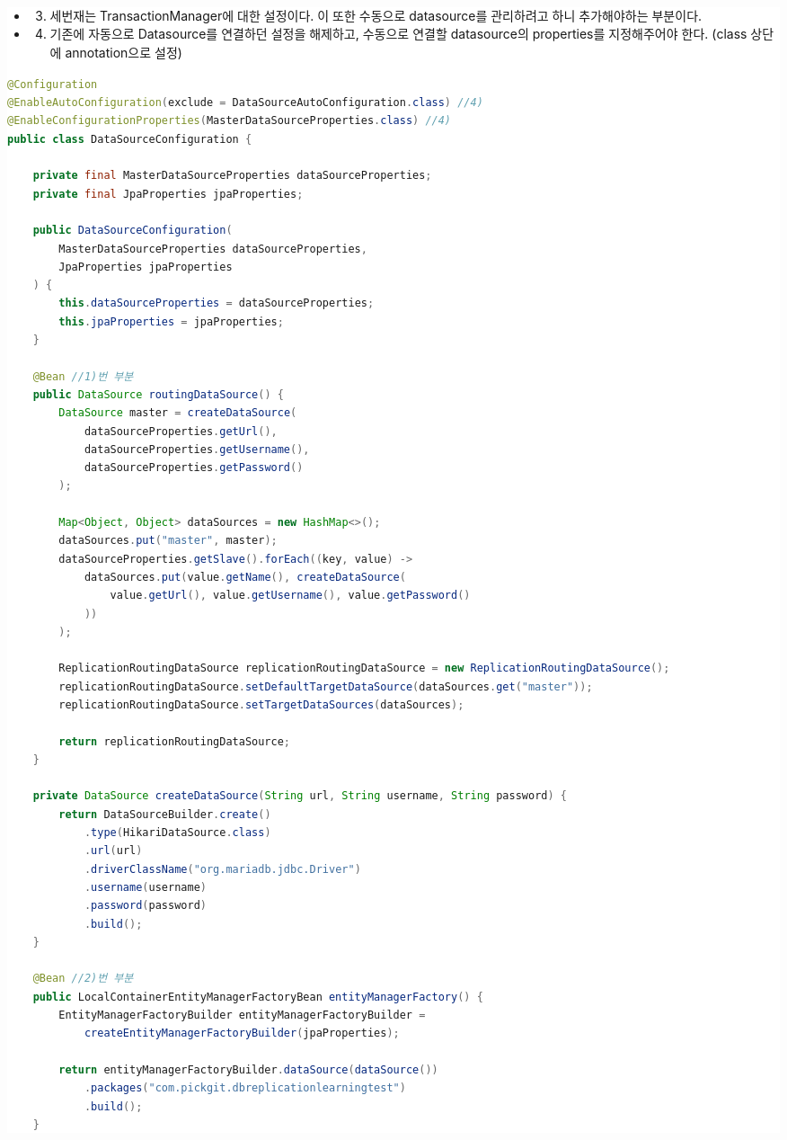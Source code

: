 - 3) 세번재는 TransactionManager에 대한 설정이다. 이 또한 수동으로 datasource를 관리하려고 하니 추가해야하는 부분이다. 

- 4) 기존에 자동으로 Datasource를 연결하던 설정을 해제하고, 수동으로 연결할 datasource의 properties를 지정해주어야 한다. (class 상단에 annotation으로 설정)

```java
@Configuration
@EnableAutoConfiguration(exclude = DataSourceAutoConfiguration.class) //4)
@EnableConfigurationProperties(MasterDataSourceProperties.class) //4)
public class DataSourceConfiguration {

    private final MasterDataSourceProperties dataSourceProperties;
    private final JpaProperties jpaProperties;

    public DataSourceConfiguration(
        MasterDataSourceProperties dataSourceProperties,
        JpaProperties jpaProperties
    ) {
        this.dataSourceProperties = dataSourceProperties;
        this.jpaProperties = jpaProperties;
    }

    @Bean //1)번 부분
    public DataSource routingDataSource() {
        DataSource master = createDataSource(
            dataSourceProperties.getUrl(),
            dataSourceProperties.getUsername(),
            dataSourceProperties.getPassword()
        );

        Map<Object, Object> dataSources = new HashMap<>();
        dataSources.put("master", master);
        dataSourceProperties.getSlave().forEach((key, value) ->
            dataSources.put(value.getName(), createDataSource(
                value.getUrl(), value.getUsername(), value.getPassword()
            ))
        );

        ReplicationRoutingDataSource replicationRoutingDataSource = new ReplicationRoutingDataSource();
        replicationRoutingDataSource.setDefaultTargetDataSource(dataSources.get("master"));
        replicationRoutingDataSource.setTargetDataSources(dataSources);

        return replicationRoutingDataSource;
    }

    private DataSource createDataSource(String url, String username, String password) {
        return DataSourceBuilder.create()
            .type(HikariDataSource.class)
            .url(url)
            .driverClassName("org.mariadb.jdbc.Driver")
            .username(username)
            .password(password)
            .build();
    }

    @Bean //2)번 부분
    public LocalContainerEntityManagerFactoryBean entityManagerFactory() {
        EntityManagerFactoryBuilder entityManagerFactoryBuilder =
            createEntityManagerFactoryBuilder(jpaProperties);

        return entityManagerFactoryBuilder.dataSource(dataSource())
            .packages("com.pickgit.dbreplicationlearningtest")
            .build();
    }
```